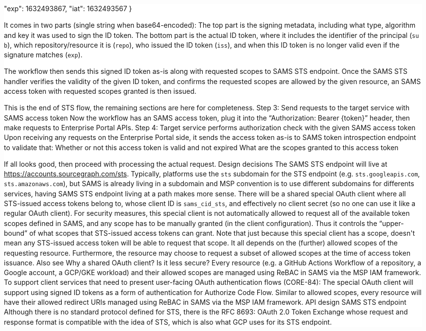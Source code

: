   "exp": 1632493867,
  "iat": 1632493567
}


It comes in two parts (single string when base64-encoded):
The top part is the signing metadata, including what type, algorithm and key it was used to sign the ID token.
The bottom part is the actual ID token, where it includes the identifier of the principal (`sub`), which repository/resource it is (`repo`), who issued the ID token (`iss`), and when this ID token is no longer valid even if the signature matches (`exp`).

The workflow then sends this signed ID token as-is along with requested scopes to SAMS STS endpoint. Once the SAMS STS handler verifies the validity of the given ID token, and confirms the requested scopes are allowed by the given resource, an SAMS access token with requested scopes granted is then issued.

This is the end of STS flow, the remaining sections are here for completeness.
Step 3: Send requests to the target service with SAMS access token
Now the workflow has an SAMS access token, plug it into the “Authorization: Bearer {token}” header, then make requests to Enterprise Portal APIs.
Step 4: Target service performs authorization check with the given SAMS access token
Upon receiving any requests on the Enterprise Portal side, it sends the access token as-is to SAMS token introspection endpoint to validate that:
Whether or not this access token is valid and not expired
What are the scopes granted to this access token

If all looks good, then proceed with processing the actual request.
Design decisions
The SAMS STS endpoint will live at https://accounts.sourcegraph.com/sts.
Typically, platforms use the `sts` subdomain for the STS endpoint (e.g. `sts.googleapis.com`, `sts.amazonaws.com`), but SAMS is already living in a subdomain and MSP convention is to use different subdomains for differents services, having SAMS STS endpoint living at a path makes more sense.
There will be a shared special OAuth client where all STS-issued access tokens belong to, whose client ID is `sams_cid_sts`, and effectively no client secret (so no one can use it like a regular OAuth client).
For security measures, this special client is not automatically allowed to request all of the available token scopes defined in SAMS, and any scope has to be manually granted (in the client configuration). Thus it controls the “upper-bound” of what scopes that STS-issued access tokens can grant.
Note that just because this special client has a scope, doesn't mean any STS-issued access token will be able to request that scope. It all depends on the (further) allowed scopes of the requesting resource. Furthermore, the resource may choose to request a subset of allowed scopes at the time of access token issuance.
Also see Why a shared OAuth client? Is it less secure?
Every resource (e.g. a GitHub Actions Workflow of a repository, a Google account, a GCP/GKE workload) and their allowed scopes are managed using ReBAC in SAMS via the MSP IAM framework.
To support client services that need to present user-facing OAuth authentication flows (CORE-84):
The special OAuth client will support using signed ID tokens as a form of authentication for Authorize Code Flow.
Similar to allowed scopes, every resource will have their allowed redirect URIs managed using ReBAC in SAMS via the MSP IAM framework.
API design
SAMS STS endpoint
Although there is no standard protocol defined for STS, there is the RFC 8693: OAuth 2.0 Token Exchange whose request and response format is compatible with the idea of STS, which is also what GCP uses for its STS endpoint.
